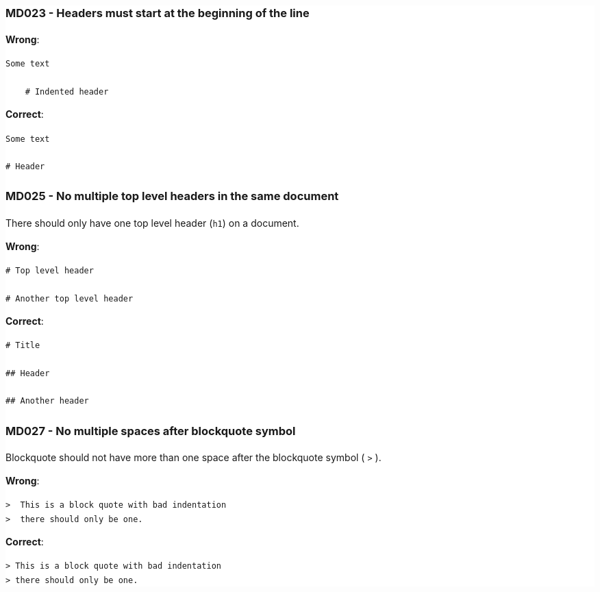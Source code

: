 ### MD023 - Headers must start at the beginning of the line

**Wrong**:

```
Some text

    # Indented header
```

**Correct**:

```
Some text

# Header
```

### MD025 - No multiple top level headers in the same document

There should only have one top level header (`h1`) on a document.

**Wrong**:

```
# Top level header

# Another top level header
```

**Correct**:

```
# Title

## Header

## Another header
```

### MD027 - No multiple spaces after blockquote symbol

Blockquote should not have more than one space after the blockquote symbol ( `>` ).

**Wrong**:

```
>  This is a block quote with bad indentation
>  there should only be one.
```

**Correct**:

```
> This is a block quote with bad indentation
> there should only be one.
```
